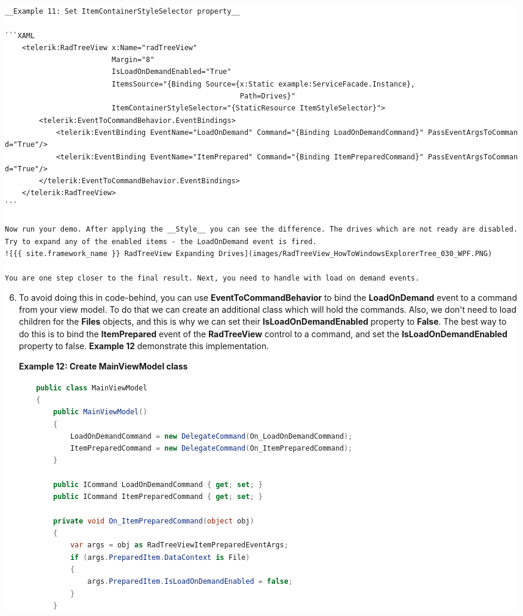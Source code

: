 	__Example 11: Set ItemContainerStyleSelector property__

	```XAML
		<telerik:RadTreeView x:Name="radTreeView"
							 Margin="8"
							 IsLoadOnDemandEnabled="True" 
							 ItemsSource="{Binding Source={x:Static example:ServiceFacade.Instance},
														   Path=Drives}"
							 ItemContainerStyleSelector="{StaticResource ItemStyleSelector}">
			<telerik:EventToCommandBehavior.EventBindings>
                <telerik:EventBinding EventName="LoadOnDemand" Command="{Binding LoadOnDemandCommand}" PassEventArgsToCommand="True"/>
                <telerik:EventBinding EventName="ItemPrepared" Command="{Binding ItemPreparedCommand}" PassEventArgsToCommand="True"/>
            </telerik:EventToCommandBehavior.EventBindings>
		</telerik:RadTreeView>
	```

	Now run your demo. After applying the __Style__ you can see the difference. The drives which are not ready are disabled. Try to expand any of the enabled items - the LoadOnDemand event is fired.
	![{{ site.framework_name }} RadTreeView Expanding Drives](images/RadTreeView_HowToWindowsExplorerTree_030_WPF.PNG)

	You are one step closer to the final result. Next, you need to handle with load on demand events.  

6. To avoid doing this in code-behind, you can use __EventToCommandBehavior__ to bind the __LoadOnDemand__ event to a command from your view model. To do that we can create an additional class which will hold the commands. Also, we don't need to load children for the __Files__ objects, and this is why we can set their __IsLoadOnDemandEnabled__ property to __False__. The best way to do this is to bind the __ItemPrepared__ event of the __RadTreeView__ control to a command, and set the __IsLoadOnDemandEnabled__ property to false. __Example 12__ demonstrate this implementation.

	__Example 12: Create MainViewModel class__

	```C#
		public class MainViewModel
		{
			public MainViewModel()
			{
				LoadOnDemandCommand = new DelegateCommand(On_LoadOnDemandCommand);
				ItemPreparedCommand = new DelegateCommand(On_ItemPreparedCommand);
			}

			public ICommand LoadOnDemandCommand { get; set; }
			public ICommand ItemPreparedCommand { get; set; }

			private void On_ItemPreparedCommand(object obj)
			{
				var args = obj as RadTreeViewItemPreparedEventArgs;
				if (args.PreparedItem.DataContext is File)
				{
					args.PreparedItem.IsLoadOnDemandEnabled = false;
				}
			}
